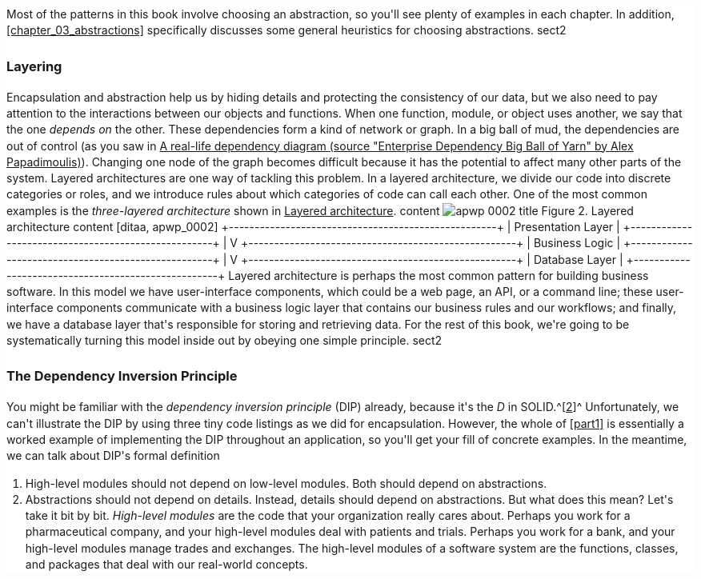 Most of the patterns in this book involve choosing an abstraction, so you'll see plenty of examples in each chapter. In addition, [\[chapter_03_abstractions\]](#chapter_03_abstractions) specifically discusses some general heuristics for choosing abstractions.
sect2
### Layering
Encapsulation and abstraction help us by hiding details and protecting the consistency of our data, but we also need to pay attention to the interactions between our objects and functions. When one function, module, or object uses another, we say that the one *depends on* the other. These dependencies form a kind of network or graph.
In a big ball of mud, the dependencies are out of control (as you saw in [A real-life dependency diagram (source \"Enterprise Dependency Big Ball of Yarn\" by Alex Papadimoulis)](#bbom_image)). Changing one node of the graph becomes difficult because it has the potential to affect many other parts of the system. Layered architectures are one way of tackling this problem. In a layered architecture, we divide our code into discrete categories or roles, and we introduce rules about which categories of code can call each other.
One of the most common examples is the *three-layered architecture* shown in [Layered architecture](#layered_architecture1).
content
![apwp 0002](images/apwp_0002.png)
title
Figure 2. Layered architecture
content
[ditaa, apwp_0002]
+----------------------------------------------------+
|                Presentation Layer                  |
+----------------------------------------------------+
|
V
+----------------------------------------------------+
|                 Business Logic                     |
+----------------------------------------------------+
|
V
+----------------------------------------------------+
|                  Database Layer                    |
+----------------------------------------------------+
Layered architecture is perhaps the most common pattern for building business software. In this model we have user-interface components, which could be a web page, an API, or a command line; these user-interface components communicate with a business logic layer that contains our business rules and our workflows; and finally, we have a database layer that's responsible for storing and retrieving data.
For the rest of this book, we're going to be systematically turning this model inside out by obeying one simple principle.
sect2
### The Dependency Inversion Principle
You might be familiar with the *dependency inversion principle* (DIP) already, because it's the *D* in SOLID.^\[[2](#_footnotedef_2 "View footnote.")\]^
Unfortunately, we can't illustrate the DIP by using three tiny code listings as we did for encapsulation. However, the whole of [\[part1\]](#part1) is essentially a worked example of implementing the DIP throughout an application, so you'll get your fill of concrete examples.
In the meantime, we can talk about DIP's formal definition
1.  High-level modules should not depend on low-level modules. Both should depend on abstractions.
2.  Abstractions should not depend on details. Instead, details should depend on abstractions.
But what does this mean? Let's take it bit by bit.
*High-level modules* are the code that your organization really cares about. Perhaps you work for a pharmaceutical company, and your high-level modules deal with patients and trials. Perhaps you work for a bank, and your high-level modules manage trades and exchanges. The high-level modules of a software system are the functions, classes, and packages that deal with our real-world concepts.